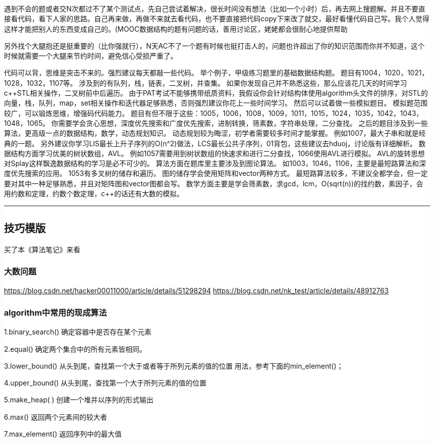 遇到不会的题或者交N次都过不了某个测试点，先自己尝试着解决，很长时间没有想法（比如一个小时）后，再去网上搜题解。并且不要直接看代码，看下人家的思路。自己再来做，再做不来就去看代码，也不要直接把代码copy下来改了就交，最好看懂代码自己写。我个人觉得这样才能把别人的东西变成自己的。(MOOC数据结构的题有问题的话，善用讨论区，姥姥都会很耐心地提供帮助

另外找个大腿抱还是挺重要的（比你强就行），N天AC不了一个题有时候也挺打击人的，问题也许超出了你的知识范围而你并不知道，这个时候就需要一个大腿来节约时间，避免信心受损严重了。


代码可以背，思维是突击不来的。强烈建议每天都敲一些代码。
举个例子，甲级练习题里的基础数据结构题。
题目有1004，1020，1021，1028，1032，1107等。
涉及到的有队列，栈，链表，二叉树，并查集。
如果你发现自己并不熟悉这些，那么应该花几天的时间学习c++STL相关操作，二叉树前中后遍历。
由于PAT考试不能够携带纸质资料，我假设你会针对结构体使用algorithm头文件的排序，对STL的向量，栈，队列，map，set相关操作和迭代器足够熟悉，否则强烈建议你花上一些时间学习。
然后可以试着做一些模拟题目。
模拟题范围较广，可以锻炼思维，增强码代码能力。
题目有但不限于这些：1005，1006，1008，1009，1011，1015，1024，1035，1042，1043，1048，1065。
你需要学会贪心思想，深度优先搜索和广度优先搜索，进制转换，筛素数，字符串处理，二分查找。
之后的题目涉及到一些算法，更高级一点的数据结构，数学，动态规划知识。
动态规划较为晦涩，初学者需要较多时间才能掌握。
例如1007，最大子串和就是经典的一题。
另外建议你学习LIS最长上升子序列的O(n^2)做法，LCS最长公共子序列，01背包，这些建议去hduoj，讨论版有详细解析。
数据结构方面学习优美的树状数组，AVL。
例如1057需要用到树状数组的快速求和进行二分查找，1066使用AVL进行模拟。
AVL的旋转思想对Splay这样飘逸数据结构的学习是必不可少的。
算法方面在题库里主要涉及到图论算法。
如1003，1046，1106，主要是最短路算法和深度优先搜索的应用。
1053有多叉树的储存和遍历。
图的储存学会使用矩阵和vector两种方式。
最短路算法较多，不建议全都学会，但一定要对其中一种足够熟悉，并且对矩阵图和vector图都会写。
数学方面主要是学会筛素数，求gcd，lcm，O(sqrt(n))的找约数，素因子，会用约数和定理，约数个数定理，c++的话还有大数的模拟。

----

## 技巧模版
买了本《算法笔记》来看
### 大数问题
https://blog.csdn.net/hacker00011000/article/details/51298294
https://blog.csdn.net/nk_test/article/details/48912763

### algorithm中常用的现成算法

1.binary_search()  确定容器中是否存在某个元素

2.equal() 确定两个集合中的所有元素皆相同。

3.lower_bound() 从头到尾，查找第一个大于或者等于所列元素的值的位置
            用法，参考下面的min_element()；


4.upper_bound()  从头到尾，查找第一个大于所列元素的值的位置

5.make_heap( ) 创建一个堆并以序列的形式输出

6.max() 返回两个元素间的较大者

7.max_element() 返回序列中的最大值

